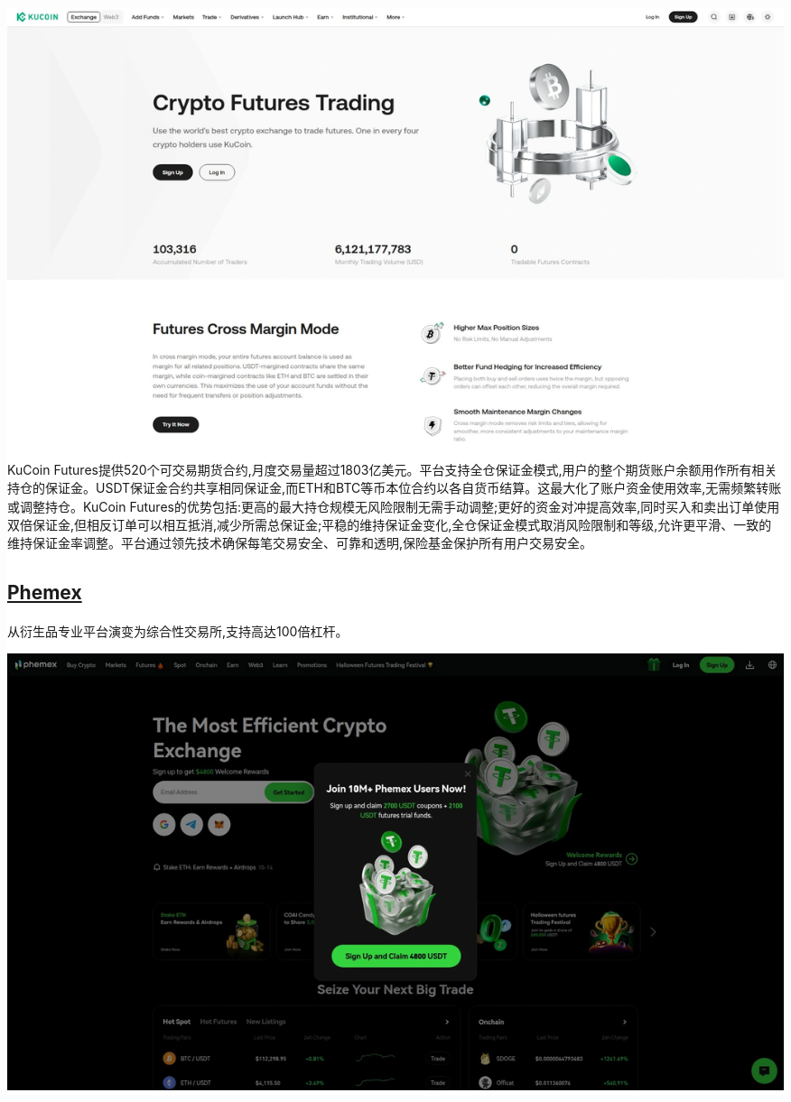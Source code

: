 ![KuCoin Futures Screenshot](image/kucoin.webp)


KuCoin Futures提供520个可交易期货合约,月度交易量超过1803亿美元。平台支持全仓保证金模式,用户的整个期货账户余额用作所有相关持仓的保证金。USDT保证金合约共享相同保证金,而ETH和BTC等币本位合约以各自货币结算。这最大化了账户资金使用效率,无需频繁转账或调整持仓。KuCoin Futures的优势包括:更高的最大持仓规模无风险限制无需手动调整;更好的资金对冲提高效率,同时买入和卖出订单使用双倍保证金,但相反订单可以相互抵消,减少所需总保证金;平稳的维持保证金变化,全仓保证金模式取消风险限制和等级,允许更平滑、一致的维持保证金率调整。平台通过领先技术确保每笔交易安全、可靠和透明,保险基金保护所有用户交易安全。

## **[Phemex](https://phemex.com)**

从衍生品专业平台演变为综合性交易所,支持高达100倍杠杆。

![Phemex Screenshot](image/phemex.webp)
